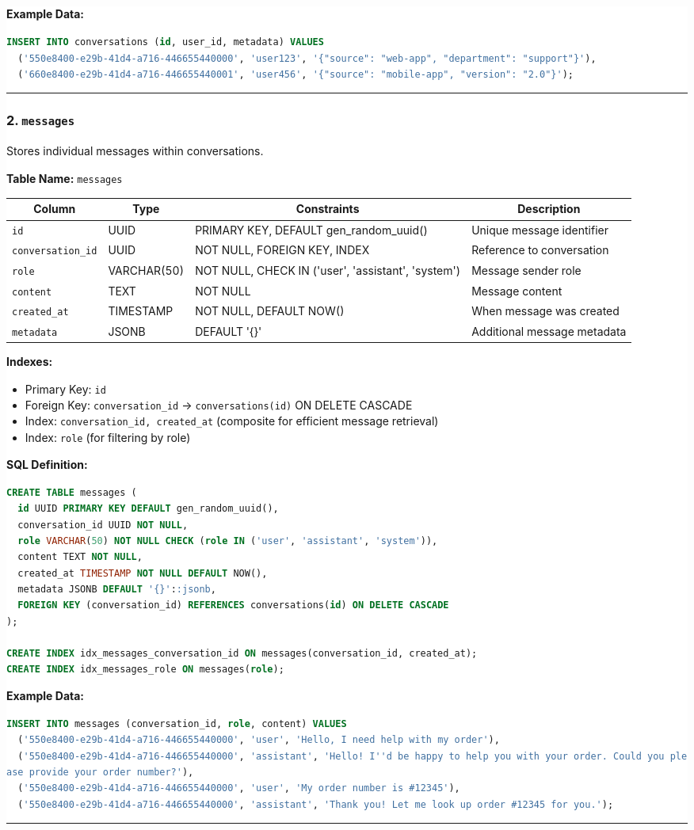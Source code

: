 **Example Data:**
```sql
INSERT INTO conversations (id, user_id, metadata) VALUES
  ('550e8400-e29b-41d4-a716-446655440000', 'user123', '{"source": "web-app", "department": "support"}'),
  ('660e8400-e29b-41d4-a716-446655440001', 'user456', '{"source": "mobile-app", "version": "2.0"}');
```

---

### 2. `messages`

Stores individual messages within conversations.

**Table Name:** `messages`

| Column | Type | Constraints | Description |
|--------|------|-------------|-------------|
| `id` | UUID | PRIMARY KEY, DEFAULT gen_random_uuid() | Unique message identifier |
| `conversation_id` | UUID | NOT NULL, FOREIGN KEY, INDEX | Reference to conversation |
| `role` | VARCHAR(50) | NOT NULL, CHECK IN ('user', 'assistant', 'system') | Message sender role |
| `content` | TEXT | NOT NULL | Message content |
| `created_at` | TIMESTAMP | NOT NULL, DEFAULT NOW() | When message was created |
| `metadata` | JSONB | DEFAULT '{}' | Additional message metadata |

**Indexes:**
- Primary Key: `id`
- Foreign Key: `conversation_id` → `conversations(id)` ON DELETE CASCADE
- Index: `conversation_id, created_at` (composite for efficient message retrieval)
- Index: `role` (for filtering by role)

**SQL Definition:**
```sql
CREATE TABLE messages (
  id UUID PRIMARY KEY DEFAULT gen_random_uuid(),
  conversation_id UUID NOT NULL,
  role VARCHAR(50) NOT NULL CHECK (role IN ('user', 'assistant', 'system')),
  content TEXT NOT NULL,
  created_at TIMESTAMP NOT NULL DEFAULT NOW(),
  metadata JSONB DEFAULT '{}'::jsonb,
  FOREIGN KEY (conversation_id) REFERENCES conversations(id) ON DELETE CASCADE
);

CREATE INDEX idx_messages_conversation_id ON messages(conversation_id, created_at);
CREATE INDEX idx_messages_role ON messages(role);
```

**Example Data:**
```sql
INSERT INTO messages (conversation_id, role, content) VALUES
  ('550e8400-e29b-41d4-a716-446655440000', 'user', 'Hello, I need help with my order'),
  ('550e8400-e29b-41d4-a716-446655440000', 'assistant', 'Hello! I''d be happy to help you with your order. Could you please provide your order number?'),
  ('550e8400-e29b-41d4-a716-446655440000', 'user', 'My order number is #12345'),
  ('550e8400-e29b-41d4-a716-446655440000', 'assistant', 'Thank you! Let me look up order #12345 for you.');
```

---